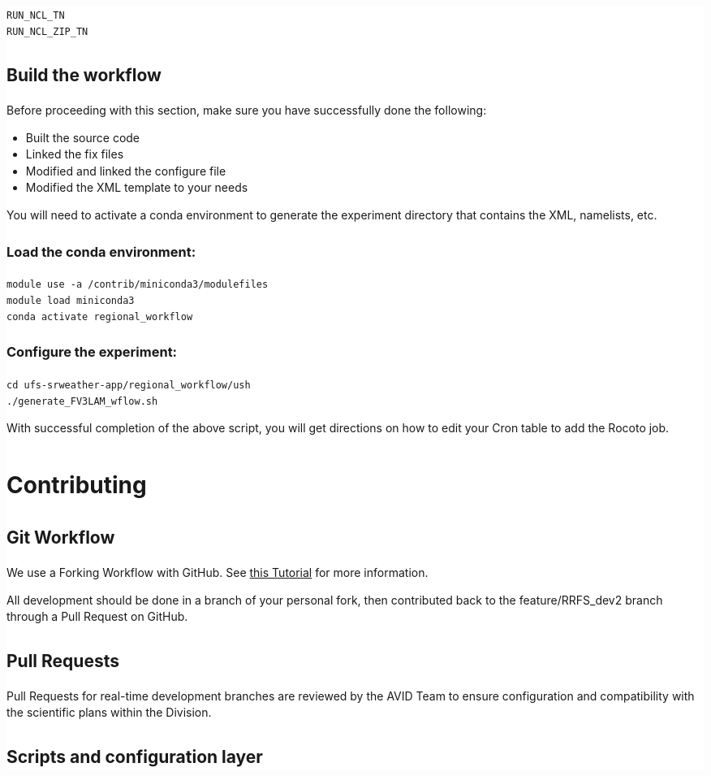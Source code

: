     RUN_NCL_TN
    RUN_NCL_ZIP_TN


## Build the workflow


Before proceeding with this section, make sure you have successfully
done the following:

  - Built the source code
  - Linked the fix files
  - Modified and linked the configure file
  - Modified the XML template to your needs

You will need to activate a conda environment to generate the experiment
directory that contains the XML, namelists, etc.

### Load the conda environment:

    module use -a /contrib/miniconda3/modulefiles
    module load miniconda3
    conda activate regional_workflow

### Configure the experiment:

    cd ufs-srweather-app/regional_workflow/ush
    ./generate_FV3LAM_wflow.sh

With successful completion of the above script, you will get directions
on how to edit your Cron table to add the Rocoto job.


# Contributing

## Git Workflow

We use a Forking Workflow with GitHub. See [this
Tutorial](https://www.atlassian.com/git/tutorials/comparing-workflows/forking-workflow)
for more information.

All development should be done in a branch of your personal fork, then
contributed back to the feature/RRFS_dev2 branch through a Pull Request
on GitHub.

## Pull Requests

Pull Requests for real-time development branches are reviewed by the
AVID Team to ensure configuration and compatibility with the scientific
plans within the Division.

## Scripts and configuration layer
